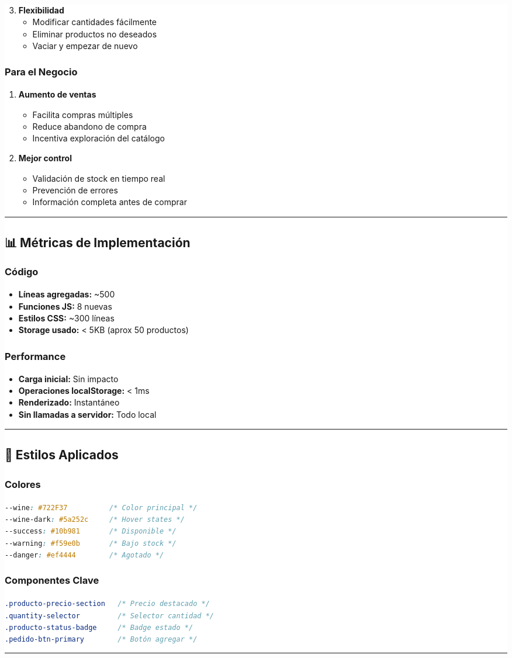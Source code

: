 3. **Flexibilidad**
   - Modificar cantidades fácilmente
   - Eliminar productos no deseados
   - Vaciar y empezar de nuevo

### Para el Negocio
1. **Aumento de ventas**
   - Facilita compras múltiples
   - Reduce abandono de compra
   - Incentiva exploración del catálogo

2. **Mejor control**
   - Validación de stock en tiempo real
   - Prevención de errores
   - Información completa antes de comprar

---

## 📊 Métricas de Implementación

### Código
- **Líneas agregadas:** ~500
- **Funciones JS:** 8 nuevas
- **Estilos CSS:** ~300 líneas
- **Storage usado:** < 5KB (aprox 50 productos)

### Performance
- **Carga inicial:** Sin impacto
- **Operaciones localStorage:** < 1ms
- **Renderizado:** Instantáneo
- **Sin llamadas a servidor:** Todo local

---

## 🎨 Estilos Aplicados

### Colores
```css
--wine: #722F37          /* Color principal */
--wine-dark: #5a252c     /* Hover states */
--success: #10b981       /* Disponible */
--warning: #f59e0b       /* Bajo stock */
--danger: #ef4444        /* Agotado */
```

### Componentes Clave
```css
.producto-precio-section   /* Precio destacado */
.quantity-selector         /* Selector cantidad */
.producto-status-badge     /* Badge estado */
.pedido-btn-primary        /* Botón agregar */
```

---